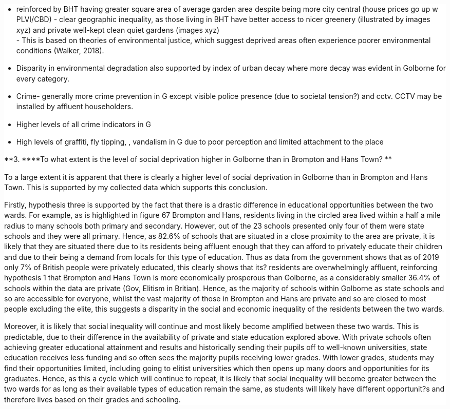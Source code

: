 - reinforced by BHT having greater square area of average garden area despite being more city central (house prices go up w PLVI/CBD) - clear geographic inequality, as those living in BHT have better access to nicer greenery (illustrated by images xyz) and private well-kept clean quiet gardens (images xyz)  \
        - This is based on theories of environmental justice, which suggest deprived areas often experience poorer environmental conditions (Walker, 2018).


- Disparity in environmental degradation also supported by index of urban decay where more decay was evident in Golborne for every category.

- Crime- generally more crime prevention in G except visible police presence (due to societal tension?) and cctv. CCTV may be installed by affluent householders.

- Higher levels of all crime indicators in G

- High levels of graffiti, fly tipping,  , vandalism in G due to poor perception and limited attachment to the place

**3. ****To what extent is the level of social deprivation higher in Golborne than in Brompton and Hans Town? **

To a large extent it is apparent that there is clearly a higher level of social deprivation in Golborne than in Brompton and Hans Town. This is supported by my collected data which supports this conclusion.

Firstly, hypothesis three is supported by the fact that there is a drastic difference in educational opportunities between the two wards. For example, as is highlighted in figure 67 Brompton and Hans, residents living in the circled area lived within a half a mile radius to many schools both primary and secondary. However, out of the 23 schools presented only four of them were state schools and they were all primary. Hence, as 82.6% of schools that are situated in a close proximity to the area are private, it is likely that they are situated there due to its residents being affluent enough that they can afford to privately educate their children and due to their being a demand from locals for this type of education. Thus as data from the government shows that as of 2019 only 7% of British people were privately educated, this clearly shows that its? residents are overwhelmingly affluent, reinforcing hypothesis 1 that Brompton and Hans Town is more economically prosperous than Golborne, as a considerably smaller 36.4% of schools within the data are private (Gov, Elitism in Britian). Hence, as the majority of schools within Golborne as state schools and so are accessible for everyone, whilst the vast majority of those in Brompton and Hans are private and so are closed to most people excluding the elite, this suggests a disparity in the social and economic inequality of the residents between the two wards.

Moreover, it is likely that social inequality will continue and most likely become amplified between these two wards. This is predictable, due to their difference in the availability of private and state education explored above. With private schools often achieving greater educational attainment and results and historically sending their pupils off to well-known universities, state education receives less funding and so often sees the majority pupils receiving lower grades. With lower grades, students may find their opportunities limited, including going to elitist universities which then opens up many doors and opportunities for its graduates. Hence, as this a cycle which will continue to repeat, it is likely that social inequality will become greater between the two wards for as long as their available types of education remain the same, as students will likely have different opportunit?s and therefore lives based on their grades and schooling.

